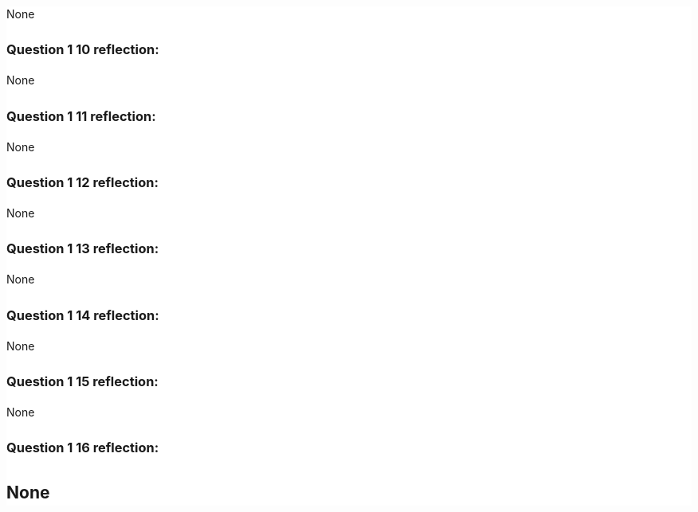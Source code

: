None
### Question 1 10 reflection:
None
### Question 1 11 reflection:
None
### Question 1 12 reflection:
None
### Question 1 13 reflection:
None
### Question 1 14 reflection:
None
### Question 1 15 reflection:
None
### Question 1 16 reflection:
None
---
